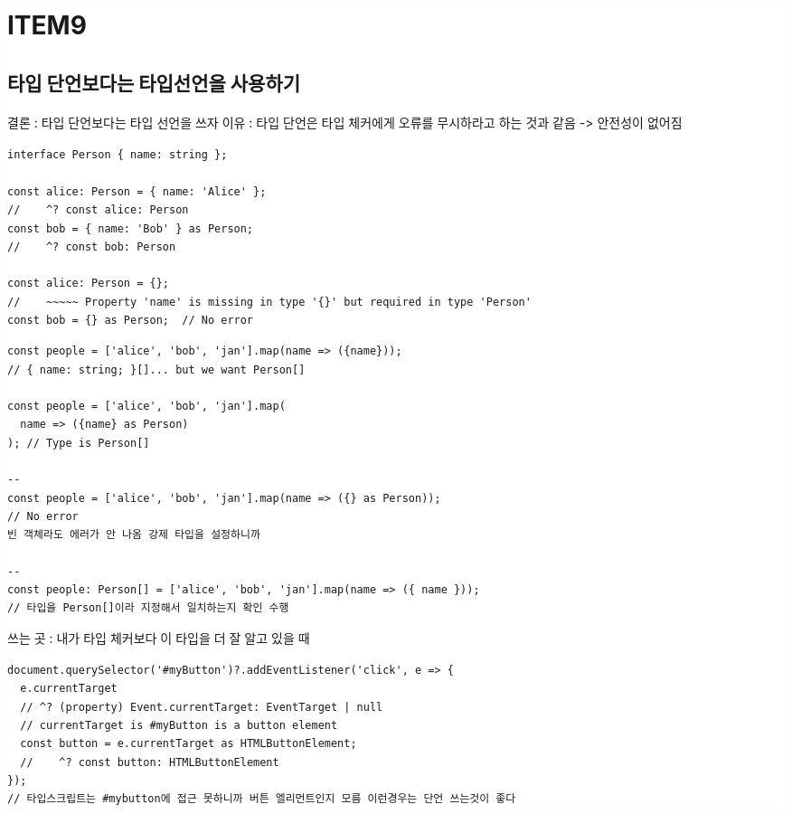 # ITEM9
## 타입 단언보다는 타입선언을 사용하기 

결론 : 타입 단언보다는 타입 선언을 쓰자 
이유 : 타입 단언은 타입 체커에게 오류를 무시하라고 하는 것과 같음 -> 안전성이 없어짐 

```
interface Person { name: string };

const alice: Person = { name: 'Alice' };
//    ^? const alice: Person
const bob = { name: 'Bob' } as Person;
//    ^? const bob: Person

const alice: Person = {};
//    ~~~~~ Property 'name' is missing in type '{}' but required in type 'Person'
const bob = {} as Person;  // No error

```

```
const people = ['alice', 'bob', 'jan'].map(name => ({name}));
// { name: string; }[]... but we want Person[]

const people = ['alice', 'bob', 'jan'].map(
  name => ({name} as Person)
); // Type is Person[]

--
const people = ['alice', 'bob', 'jan'].map(name => ({} as Person));
// No error 
빈 객체라도 에러가 안 나옴 강제 타입을 설정하니까 

--
const people: Person[] = ['alice', 'bob', 'jan'].map(name => ({ name }));
// 타입을 Person[]이라 지정해서 일치하는지 확인 수행 
```

쓰는 곳 : 내가 타입 체커보다 이 타입을 더 잘 알고 있을 때

```
document.querySelector('#myButton')?.addEventListener('click', e => {
  e.currentTarget
  // ^? (property) Event.currentTarget: EventTarget | null
  // currentTarget is #myButton is a button element
  const button = e.currentTarget as HTMLButtonElement;
  //    ^? const button: HTMLButtonElement
});
// 타입스크립트는 #mybutton에 접근 못하니까 버튼 엘리먼트인지 모름 이런경우는 단언 쓰는것이 좋다 
```